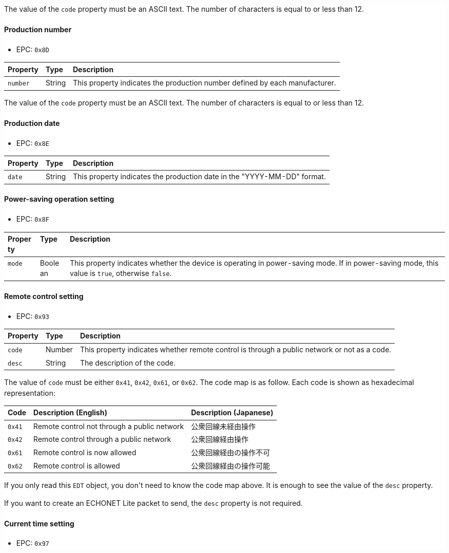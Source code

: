 The value of the `code` property must be an ASCII text. The number of characters is equal to or less than 12.

#### Production number
* EPC: `0x8D`

Property      | Type    | Description
:-------------|:--------|:-----------
`number`      | String  | This property indicates the production number defined by each manufacturer.

The value of the `code` property must be an ASCII text. The number of characters is equal to or less than 12.

#### Production date
* EPC: `0x8E`

Property      | Type    | Description
:-------------|:--------|:-----------
`date`        | String  | This property indicates the production date in the "YYYY-MM-DD" format.

#### Power-saving operation setting
* EPC: `0x8F`

Property      | Type    | Description
:-------------|:--------|:-----------
`mode`        | Boolean | This property indicates whether the device is operating in power-saving mode. If in power-saving mode, this value is `true`, otherwise `false`.

#### Remote control setting
* EPC: `0x93`

Property      | Type    | Description
:-------------|:--------|:-----------
`code`        | Number  | This property indicates whether remote control is through a public network or not as a code.
`desc`        | String  | The description of the code.

The value of `code` must be either `0x41`, `0x42`, `0x61`, or `0x62`. The code map is as follow. Each code is shown as hexadecimal representation:

Code      | Description (English)                       | Description (Japanese)
:---------|:--------------------------------------------|:-------------------
`0x41`    | Remote control not through a public network | 公衆回線未経由操作
`0x42`    | Remote control through a public network     | 公衆回線経由操作
`0x61`    | Remote control is now allowed               | 公衆回線経由の操作不可
`0x62`    | Remote control is allowed                   | 公衆回線経由の操作可能

If you only read this `EDT` object, you don't need to know the code map above. It is enough to see the value of the `desc` property.

If you want to create an ECHONET Lite packet to send, the `desc` property is not required.

#### Current time setting
* EPC: `0x97`
